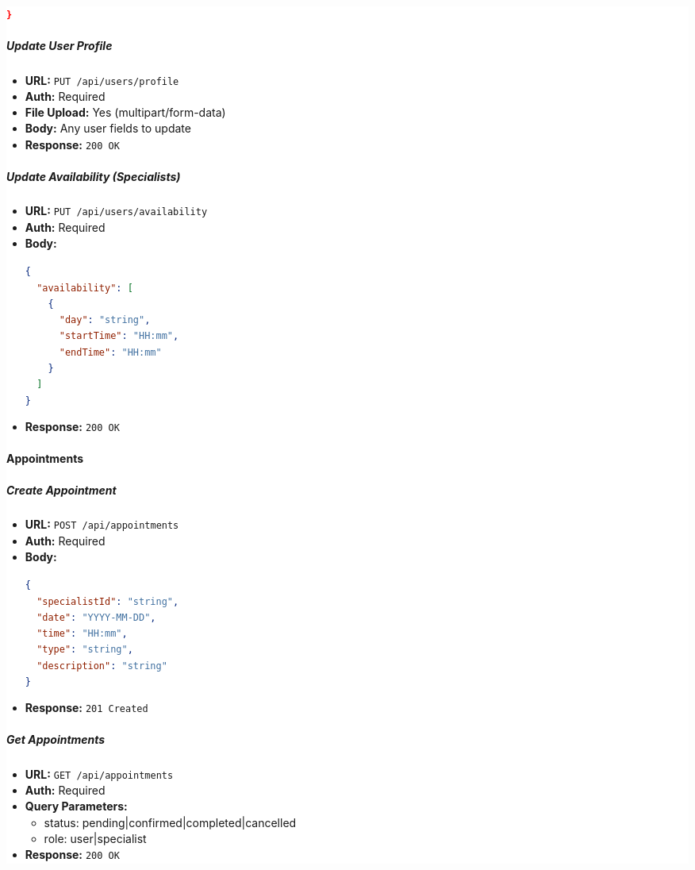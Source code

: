   ```json
  }
  ```

##### Update User Profile
- **URL:** `PUT /api/users/profile`
- **Auth:** Required
- **File Upload:** Yes (multipart/form-data)
- **Body:** Any user fields to update
- **Response:** `200 OK`

##### Update Availability (Specialists)
- **URL:** `PUT /api/users/availability`
- **Auth:** Required
- **Body:**
  ```json
  {
    "availability": [
      {
        "day": "string",
        "startTime": "HH:mm",
        "endTime": "HH:mm"
      }
    ]
  }
  ```
- **Response:** `200 OK`

#### Appointments

##### Create Appointment
- **URL:** `POST /api/appointments`
- **Auth:** Required
- **Body:**
  ```json
  {
    "specialistId": "string",
    "date": "YYYY-MM-DD",
    "time": "HH:mm",
    "type": "string",
    "description": "string"
  }
  ```
- **Response:** `201 Created`

##### Get Appointments
- **URL:** `GET /api/appointments`
- **Auth:** Required
- **Query Parameters:**
  - status: pending|confirmed|completed|cancelled
  - role: user|specialist
- **Response:** `200 OK`
